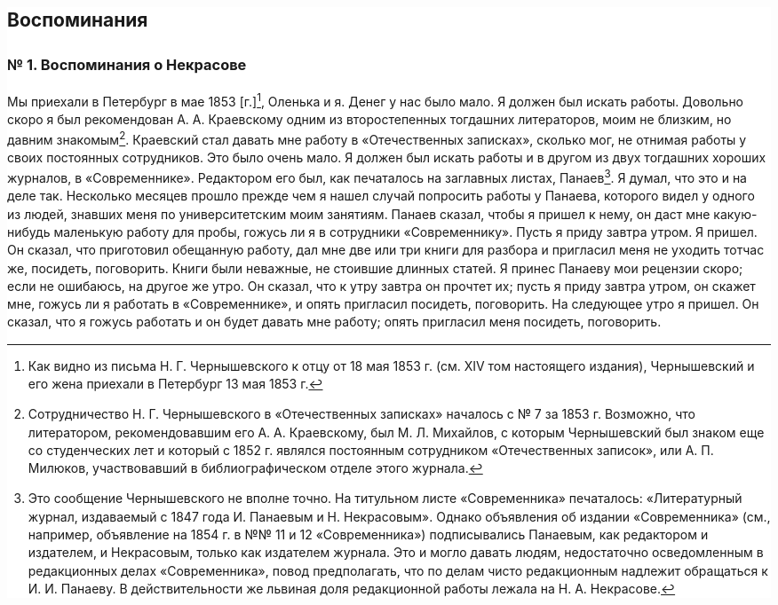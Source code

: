 ## Воспоминания

### № 1. Воспоминания о Некрасове

Мы приехали в Петербург в мае 1853 \[г.\][^1], Оленька и я. Денег у нас было мало. Я должен был искать работы. Довольно скоро я был рекомендован А. А. Краевскому одним из второстепенных тогдашних литераторов, моим не близким, но давним знакомым[^2]. Краевский стал давать мне работу в «Отечественных записках», сколько мог, не отнимая работы у своих постоянных сотрудников. Это было очень мало. Я должен был искать работы и в другом из двух тогдашних хороших журналов, в «Современнике». Редактором его был, как печаталось на заглавных листах, Панаев[^3]. Я думал, что это и на деле так. Несколько месяцев прошло прежде чем я нашел случай попросить работы у Панаева, которого видел у одного из людей, знавших меня по университетским моим занятиям. Панаев сказал, чтобы я пришел к нему, он даст мне какую-нибудь маленькую работу для пробы, гожусь ли я в сотрудники «Современнику». Пусть я приду завтра утром. Я пришел. Он сказал, что приготовил обещанную работу, дал мне две или три книги для разбора и пригласил меня не уходить тотчас же, посидеть, поговорить. Книги были неважные, не стоившие длинных статей. Я принес Панаеву мои рецензии скоро; если не ошибаюсь, на другое же утро. Он сказал, что к утру завтра он прочтет их; пусть я приду завтра утром, он скажет мне, гожусь ли я работать в «Современнике», и опять пригласил посидеть, поговорить. На следующее утро я пришел. Он сказал, что я гожусь работать и он будет давать мне работу; опять пригласил меня посидеть, поговорить.

[^1]: Как видно из письма Н. Г. Чернышевского к отцу от 18 мая 1853 г. (см. XIV том настоящего издания), Чернышевский и его жена приехали в Петербург 13 мая 1853 г.

[^2]: Сотрудничество Н. Г. Чернышевского в «Отечественных записках» началось с № 7 за 1853 г. Возможно, что литератором, рекомендовавшим его А. А. Краевскому, был М. Л. Михайлов, с которым Чернышевский был знаком еще со студенческих лет и который с 1852 г. являлся постоянным сотрудником «Отечественных записок», или А. П. Милюков, участвовавший в библиографическом отделе этого журнала.
[^3]: Это сообщение Чернышевского не вполне точно. На титульном листе «Современника» печаталось: «Литературный журнал, издаваемый с 1847 года И. Панаевым и Н. Некрасовым». Однако объявления об издании «Современника» (см., например, объявление на 1854 г. в №№ 11 и 12 «Современника») подписывались Панаевым, как редактором и издателем, и Некрасовым, только как издателем журнала. Это и могло давать людям, недостаточно осведомленным в редакционных делах «Современника», повод предполагать, что по делам чисто редакционным надлежит обращаться к И. И. Панаеву. В действительности же львиная доля редакционной работы лежала на Н. А. Некрасове.


[^4]: Из дальнейшего рассказа Чернышевского видно, что его переговоры с Панаевым, а затем с Некрасовым происходили в конце осени 1853 г. Ниже Чернышевский исправляет допущенную им в этом месте ошибку: не 29, а 30 лет.
[^5]: В 1850–1853 гг. «Современник» имел от двух до трех тысяч подписчиков. С 1854 г. подписка начала расти (В. Евгеньев, «Черты редакторской деятельности Н. А. Некрасова» — «Голос минувшего», 1915 г., № 11, стр. 94–95). Естественно, что при таких условиях журнал не мог окупаться, и долг, лежавший на «Современнике», возрастал.
[^6]: Этот отзыв Некрасова об И. И. Панаеве находит документальное подтверждение в письмах Некрасова. В конце 1856 г. он писал заведующему конторою «Современника» И. А. Панаеву: «Прежде всего не доверяй денег И. И. и пресекай ему пути к получению их, где бы то ни было, резко и решительно. Можешь действовать моим именем и показать ему это письмо. Это для него же лучше». Некрасов. Сочинения, т. V. М. — Л., 1930 г., стр. 277.
[^r7181]: После, когда возобновлял он разговор о том, что как начнет играть в банк, непременно проигрывается, я стал объяснять ему, почему это неизбежно должно всегда бывать так: он иногда понтировал; а по условиям игры в банк понтер, в общей сложности длинного ряда ставок, необходимо проигрывает. Он не подозревал, что это так по самым условиям игры, воображал, подобно почти всем игрокам, что произвольность определения величины ставок дает понтеру преимущества, более чем уравновешивающие те шансы выгоды, которые в пользу банкира. Он только дивился, что он, понтер, всегда остается проигравшимся, и лишь смутно мечтал, что хорошо бы ему приобрести возможность держать банк, потому что банкир, по какому-то странному ходу оборотов игры, вообще, должно быть, больше выигрывает, чем проигрывает. *Авт*.
[^r7182]: Продолжение пришлю через несколько дней. *Авт*.
[^7]: Сотрудничество Чернышевского в «Отечественных записках» прекратилось в начале 1855 г. Последние его рецензии были напечатаны в этом журнале в №№ 1 и 3 за указанный год.
[^8]: А. В. Дружинин был одним из основных сотрудников «Современника» в 1849–1854 гг. и после смерти Белинского сменил его в качестве литературного критика. «Это был добрый и образованный человек, большой англоман, — пишет о нем сотрудник «Современника» Е. Я. Колбасин, — но по принципам ярый крепостник и защитник мракобесия. Он владел сотней — другой крепостных душ и не допускал мысли о возможности освобождения крестьян. Некрасов страшно сердил его, наводя разговоры на этот предмет» (Е. Колбасин. «Тени старого «Современника». «Современник», 1911 г., № 8, стр. 238). В своих литературно-критических статьях Дружинин выступал как сторонник теории «чистого искусства» и вел борьбу против «натуральной школы», горячим сторонником которой выступал Белинский. Чернышевский относился к Дружинину резко отрицательно. В 1857 г. он писал И. С. Тургеневу: «Я попрошу вас указать мне во всем, что написано Боткиным, Дружининым, Дудышкиным, хотя бы одну мысль, которая не была бы или банальною пошлостью, или бестолковым плагиатом. По-моему, уж лучше Аполлон Григорьев — он сумасшедший, но все же человек (положим, без вкуса), а не помойная яма». Дружинин в свою очередь питал непримиримую вражду к Чернышевскому. «Неужели вы довольны Чернышевским и видите в нем критика, — писал он в 1856 г. Тургеневу, — и не обоняете запаха отжившей мертвечины в его рапсодиях, неловких и в цензурном отношении?» (Тургенев и круг «Современника», М.—Л., 1930 г., стр. 194). Естественно, что при таких условиях сотрудничество Чернышевского и Дружинина в одном журнале было невозможным. Опираясь на свою близость к Некрасову и дружбу с ближайшими сотрудниками «Современника» (Тургеневым, Боткиным и др.), Дружинин делал неоднократные попытки вытеснить из «Современника» Чернышевского. Он обвинял последнего в том, что он ничего не понимает в искусстве, стремится перессорить редакцию «Современника» со всеми сотрудниками и что он подводит журнал под цензурные гонения. Пользуясь приездом Некрасова в июле 1855 г. в Москву, где в то время был и Дружинин, последний совместно с Боткиным сделал решительную попытку воздействовать на Некрасова, чтобы убедить его расстаться с Чернышевским. Однако и эта попытка оказалась безуспешной, и Дружинину не осталось ничего другого, как прекратить сотрудничество в «Современнике». Он начинает деятельно сотрудничать в «Отечественных записках» и «Библиотеке для чтения», а с конца 1856 г. становится редактором этого последнего журнала. В №№ 11 и 12 «Библиотеки для чтения» Дружинин печатает статью «Критика гоголевского периода русской литературы и наши к ней отношения», являвшуюся прямым ответом на «Очерки гоголевского периода» Чернышевского. В отличие от Чернышевского Дружинин отрицательно относился к «гоголевскому направлению», противопоставляя ему «пушкинское» и приглашая литературу вернуться к нему. На статью Дружинина Чернышевский ответил, не называя его фамилии, чрезвычайно резкой критикой его взглядов на задачи литературы и на теорию «искусство для искусства». Это было сделано Чернышевским в рецензии на «Очерки из крестьянского быта» А. Ф. Писемского, напечатанной в № 4 «Современника» за 1857 г.
[^9]: Этот спор между Чернышевским и Некрасовым касался денежного обеспечения больного и находившегося на излечении за границей Н. А. Добролюбова. См. письма Чернышевского к Добролюбову от 14 (26) декабря 1860 г. и от 3 (15) мая 1861 г. Об этом же споре Чернышевский вспоминал в письме к А. Н. Пыпину от 25 февраля 1878 г. Из этого письма видно, что Чернышевский считал Некрасова правым, но находил необходимым, считаясь с болезненным состоянием Добролюбова, выполнить предъявленные им редакции «Современника» требования.